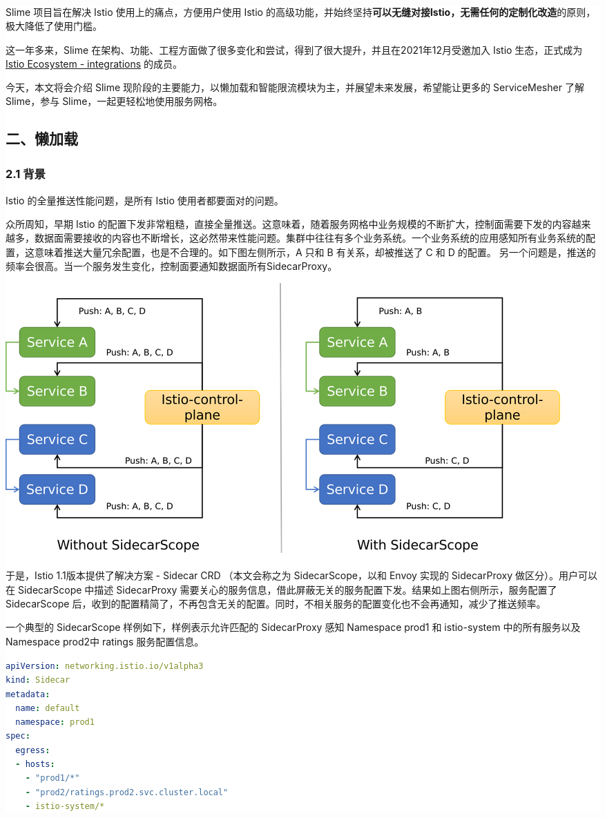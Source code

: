 Slime 项目旨在解决 Istio 使用上的痛点，方便用户使用 Istio 的高级功能，并始终坚持**可以无缝对接Istio，无需任何的定制化改造**的原则，极大降低了使用门槛。

这一年多来，Slime 在架构、功能、工程方面做了很多变化和尝试，得到了很大提升，并且在2021年12月受邀加入 Istio 生态，正式成为 [Istio Ecosystem - integrations](https://istio.io/latest/about/ecosystem/#integrations) 的成员。

今天，本文将会介绍 Slime 现阶段的主要能力，以懒加载和智能限流模块为主，并展望未来发展，希望能让更多的 ServiceMesher 了解 Slime，参与 Slime，一起更轻松地使用服务网格。





## 二、懒加载

### 2.1 背景

Istio 的全量推送性能问题，是所有 Istio 使用者都要面对的问题。

众所周知，早期 Istio 的配置下发非常粗糙，直接全量推送。这意味着，随着服务网格中业务规模的不断扩大，控制面需要下发的内容越来越多，数据面需要接收的内容也不断增长，这必然带来性能问题。集群中往往有多个业务系统。一个业务系统的应用感知所有业务系统的配置，这意味着推送大量冗余配置，也是不合理的。如下图左侧所示，A 只和 B 有关系，却被推送了 C 和 D 的配置。 另一个问题是，推送的频率会很高。当一个服务发生变化，控制面要通知数据面所有SidecarProxy。

<img src="../../assets/img/blog-slime-overview-2021/istio-sidecarscope.png"  />



于是，Istio 1.1版本提供了解决方案 - Sidecar CRD （本文会称之为 SidecarScope，以和 Envoy 实现的 SidecarProxy 做区分）。用户可以在 SidecarScope 中描述 SidecarProxy 需要关心的服务信息，借此屏蔽无关的服务配置下发。结果如上图右侧所示，服务配置了 SidecarScope 后，收到的配置精简了，不再包含无关的配置。同时，不相关服务的配置变化也不会再通知，减少了推送频率。

一个典型的 SidecarScope 样例如下，样例表示允许匹配的 SidecarProxy 感知 Namespace prod1 和 istio-system 中的所有服务以及 Namespace prod2中 ratings 服务配置信息。

```yaml
apiVersion: networking.istio.io/v1alpha3
kind: Sidecar
metadata:
  name: default
  namespace: prod1
spec:
  egress:
  - hosts:
    - "prod1/*"
    - "prod2/ratings.prod2.svc.cluster.local"
    - istio-system/*
```
